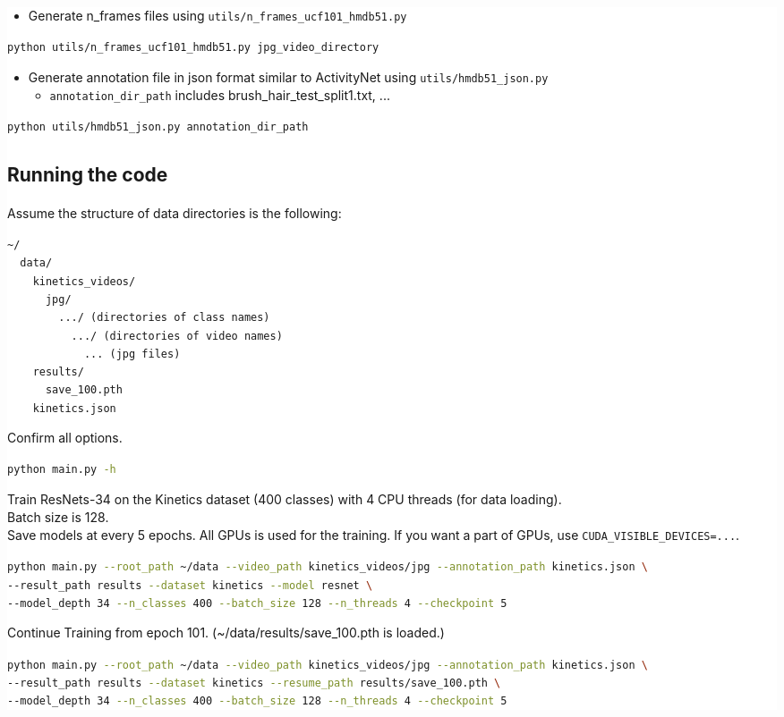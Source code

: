 * Generate n_frames files using ```utils/n_frames_ucf101_hmdb51.py```

```bash
python utils/n_frames_ucf101_hmdb51.py jpg_video_directory
```

* Generate annotation file in json format similar to ActivityNet using ```utils/hmdb51_json.py```
  * ```annotation_dir_path``` includes brush_hair_test_split1.txt, ...

```bash
python utils/hmdb51_json.py annotation_dir_path
```

## Running the code

Assume the structure of data directories is the following:

```misc
~/
  data/
    kinetics_videos/
      jpg/
        .../ (directories of class names)
          .../ (directories of video names)
            ... (jpg files)
    results/
      save_100.pth
    kinetics.json
```

Confirm all options.

```bash
python main.py -h
```

Train ResNets-34 on the Kinetics dataset (400 classes) with 4 CPU threads (for data loading).  
Batch size is 128.  
Save models at every 5 epochs.
All GPUs is used for the training.
If you want a part of GPUs, use ```CUDA_VISIBLE_DEVICES=...```.

```bash
python main.py --root_path ~/data --video_path kinetics_videos/jpg --annotation_path kinetics.json \
--result_path results --dataset kinetics --model resnet \
--model_depth 34 --n_classes 400 --batch_size 128 --n_threads 4 --checkpoint 5
```

Continue Training from epoch 101. (~/data/results/save_100.pth is loaded.)

```bash
python main.py --root_path ~/data --video_path kinetics_videos/jpg --annotation_path kinetics.json \
--result_path results --dataset kinetics --resume_path results/save_100.pth \
--model_depth 34 --n_classes 400 --batch_size 128 --n_threads 4 --checkpoint 5
```
